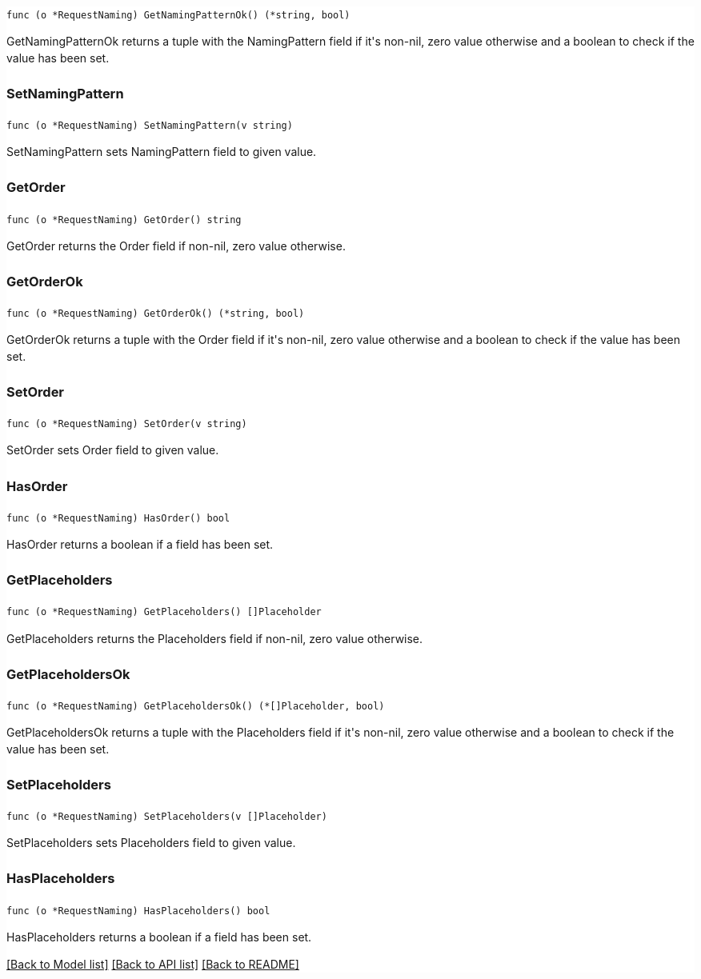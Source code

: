 `func (o *RequestNaming) GetNamingPatternOk() (*string, bool)`

GetNamingPatternOk returns a tuple with the NamingPattern field if it's non-nil, zero value otherwise
and a boolean to check if the value has been set.

### SetNamingPattern

`func (o *RequestNaming) SetNamingPattern(v string)`

SetNamingPattern sets NamingPattern field to given value.


### GetOrder

`func (o *RequestNaming) GetOrder() string`

GetOrder returns the Order field if non-nil, zero value otherwise.

### GetOrderOk

`func (o *RequestNaming) GetOrderOk() (*string, bool)`

GetOrderOk returns a tuple with the Order field if it's non-nil, zero value otherwise
and a boolean to check if the value has been set.

### SetOrder

`func (o *RequestNaming) SetOrder(v string)`

SetOrder sets Order field to given value.

### HasOrder

`func (o *RequestNaming) HasOrder() bool`

HasOrder returns a boolean if a field has been set.

### GetPlaceholders

`func (o *RequestNaming) GetPlaceholders() []Placeholder`

GetPlaceholders returns the Placeholders field if non-nil, zero value otherwise.

### GetPlaceholdersOk

`func (o *RequestNaming) GetPlaceholdersOk() (*[]Placeholder, bool)`

GetPlaceholdersOk returns a tuple with the Placeholders field if it's non-nil, zero value otherwise
and a boolean to check if the value has been set.

### SetPlaceholders

`func (o *RequestNaming) SetPlaceholders(v []Placeholder)`

SetPlaceholders sets Placeholders field to given value.

### HasPlaceholders

`func (o *RequestNaming) HasPlaceholders() bool`

HasPlaceholders returns a boolean if a field has been set.


[[Back to Model list]](../README.md#documentation-for-models) [[Back to API list]](../README.md#documentation-for-api-endpoints) [[Back to README]](../README.md)


